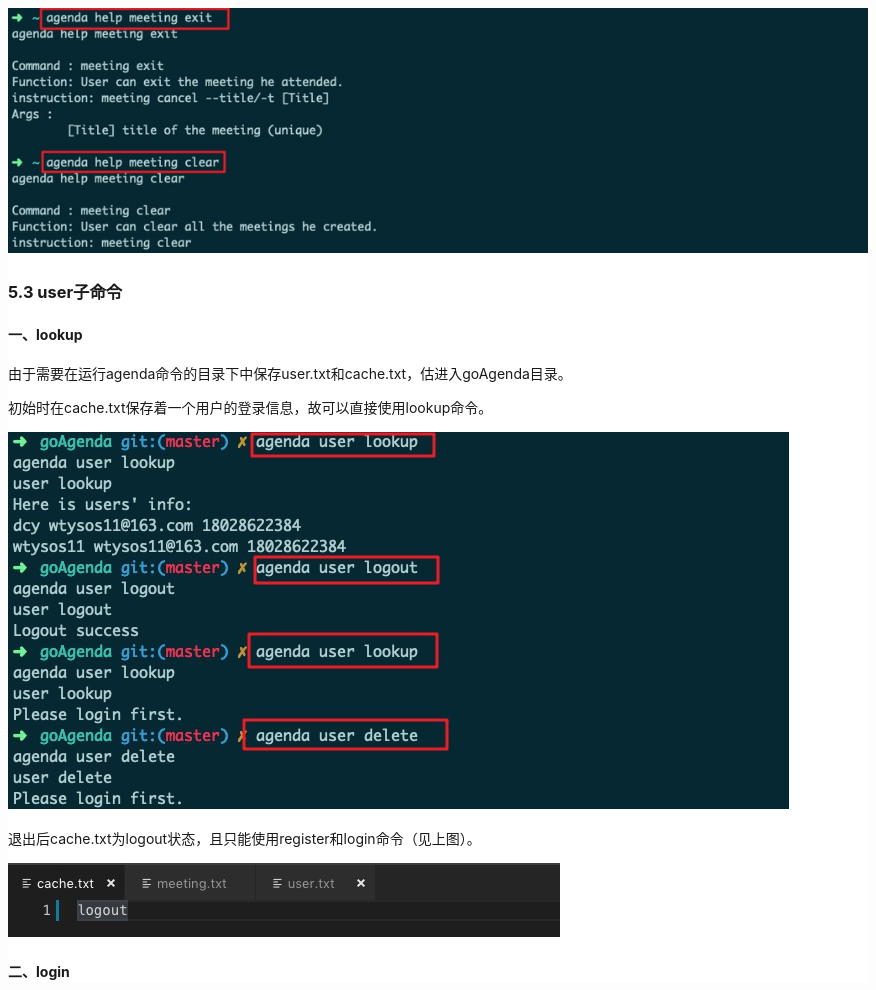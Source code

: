 ![9](Assets/9.jpg)

### 5.3 user子命令

#### 一、lookup

由于需要在运行agenda命令的目录下中保存user.txt和cache.txt，估进入goAgenda目录。

初始时在cache.txt保存着一个用户的登录信息，故可以直接使用lookup命令。

![10](Assets/10.jpg)

退出后cache.txt为logout状态，且只能使用register和login命令（见上图）。

![11](Assets/11.jpg)

#### 二、login
